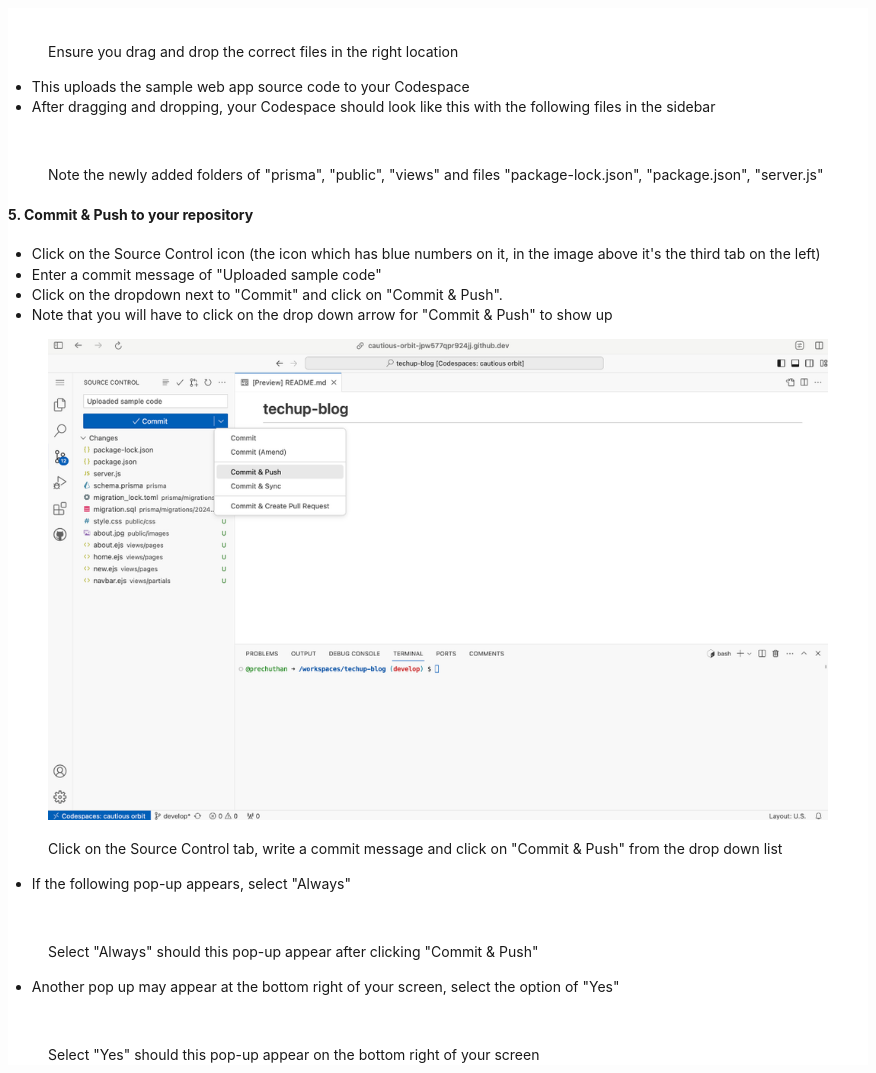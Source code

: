 <figure><img src="../../.gitbook/assets/sample-8.gif" alt=""><figcaption><p>Ensure you drag and drop the correct files in the right location</p></figcaption></figure>

* This uploads the sample web app source code to your Codespace
* After dragging and dropping, your Codespace should look like this with the following files in the sidebar

<figure><img src="../../.gitbook/assets/sample-9.avif" alt=""><figcaption><p>Note the newly added folders of "prisma", "public", "views" and files "package-lock.json", "package.json", "server.js"</p></figcaption></figure>

#### 5. Commit & Push to your repository

* Click on the Source Control icon (the icon which has blue numbers on it, in the image above it's the third tab on the left)
* Enter a commit message of "Uploaded sample code"
* Click on the dropdown next to "Commit" and click on "Commit & Push".
* Note that you will have to click on the drop down arrow for "Commit & Push" to show up

<figure><img src="../../.gitbook/assets/sample-10b.png" alt=""><figcaption><p>Click on the Source Control tab, write a commit message and click on "Commit &#x26; Push" from the drop down list</p></figcaption></figure>

* If the following pop-up appears, select "Always"

<figure><img src="../../.gitbook/assets/sample-11.avif" alt=""><figcaption><p>Select "Always" should this pop-up appear after clicking "Commit &#x26; Push"</p></figcaption></figure>

* Another pop up may appear at the bottom right of your screen, select the option of "Yes"



<figure><img src="../../.gitbook/assets/sample-12.avif" alt=""><figcaption><p>Select "Yes" should this pop-up appear on the bottom right of your screen</p></figcaption></figure>
